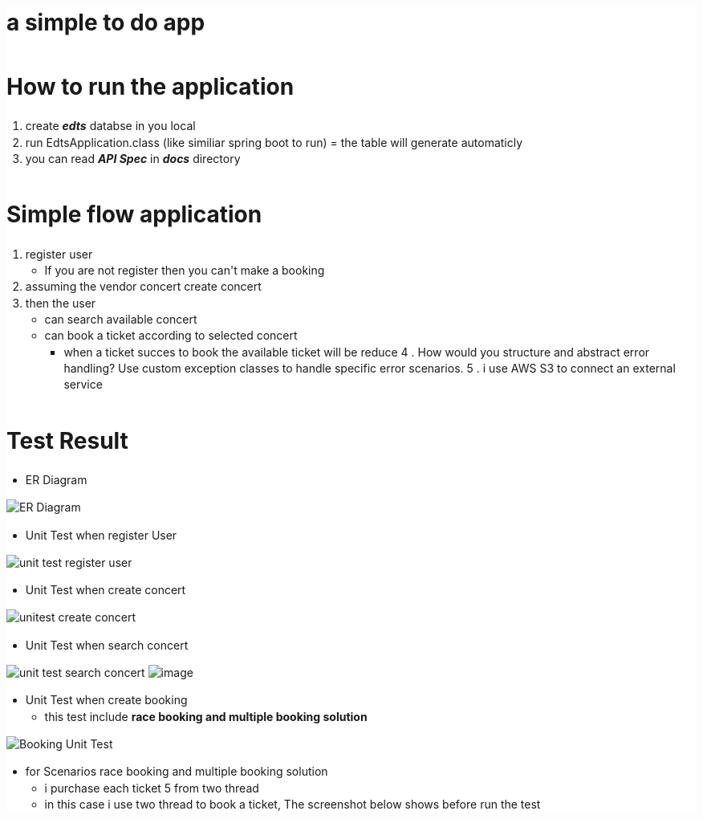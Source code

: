 # a simple to do app
# How to run the application
1. create ***edts*** databse in you local
2. run EdtsApplication.class (like similiar spring boot to run)
   = the table will generate automaticly
3. you can read ***API Spec*** in ***docs*** directory

# Simple flow application
1. register user
   - If you are not register then you can't make a booking
2. assuming the vendor concert create concert 
3. then the user
   - can search available concert
   - can book a ticket according to selected concert
     - when a ticket succes to book the available ticket will be reduce
4 . How would you structure and abstract error handling?
    Use custom exception classes to handle specific error scenarios.
5 . i use AWS S3 to connect an external service

   

# Test Result
- ER Diagram

<img width="960" alt="ER Diagram" src="https://github.com/ipengkah/edts-technical-assesment/assets/36947684/06d47b77-8a8b-471d-a000-4f5efec63778">

- Unit Test when register User

<img width="960" alt="unit test register user" src="https://github.com/ipengkah/edts-technical-assesment/assets/36947684/ae2eac18-97f8-4824-af2c-7a560fef26f7">


- Unit Test when create concert

<img width="960" alt="unitest create concert" src="https://github.com/ipengkah/edts-technical-assesment/assets/36947684/8ed7cfce-a844-453d-aaa1-985cdf4c4176">

- Unit Test when search concert
<img width="960" alt="unit test search concert" src="https://github.com/ipengkah/edts-technical-assesment/assets/36947684/8ce68ec9-8d56-4a05-98a3-7128005d2670">
<img width="628" alt="image" src="https://github.com/ipengkah/edts-technical-assesment/assets/36947684/5cad1803-a7ae-4ec4-b26b-f4d261f6c5d4">

- Unit Test when create booking
  - this test include ****race booking and multiple booking solution****
<img width="960" alt="Booking Unit Test" src="https://github.com/ipengkah/edts-technical-assesment/assets/36947684/aa9dc9fd-ab7e-4f8e-94e3-faa2c5afc759">


- for Scenarios race booking and multiple booking solution
  - i purchase each ticket 5 from two thread
  - in this case i use two thread to book a ticket, The screenshot below shows before run the test
    